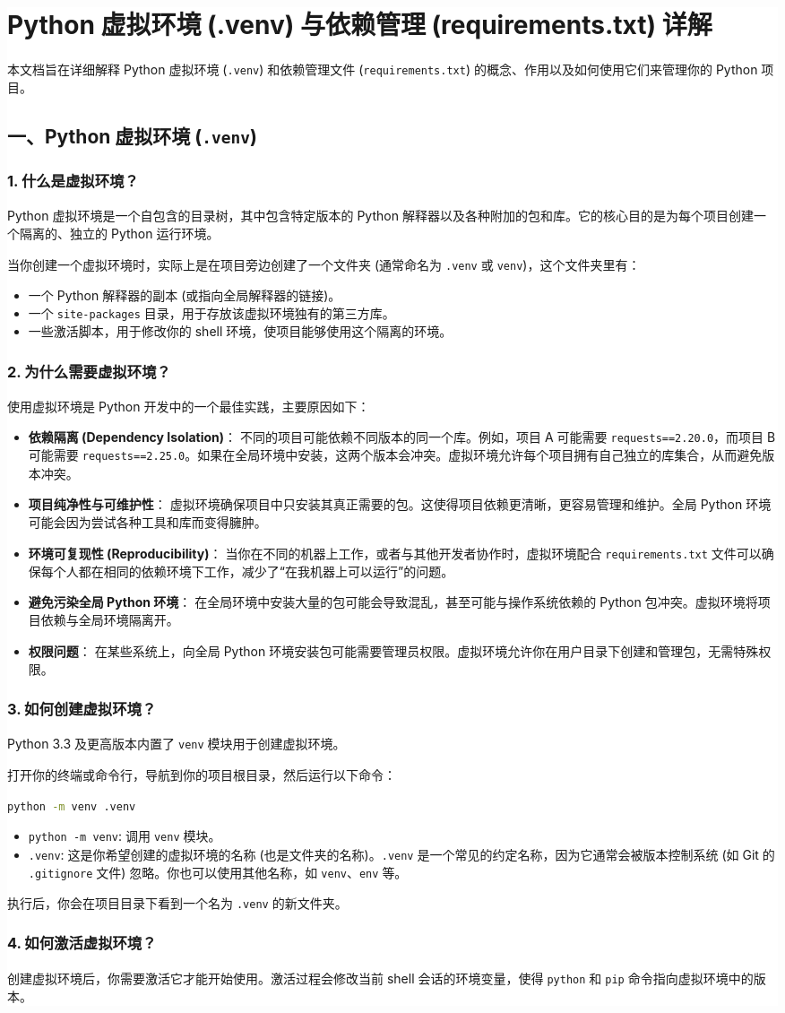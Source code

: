 # Python 虚拟环境 (.venv) 与依赖管理 (requirements.txt) 详解

本文档旨在详细解释 Python 虚拟环境 (`.venv`) 和依赖管理文件 (`requirements.txt`) 的概念、作用以及如何使用它们来管理你的 Python 项目。

## 一、Python 虚拟环境 (`.venv`)

### 1. 什么是虚拟环境？

Python 虚拟环境是一个自包含的目录树，其中包含特定版本的 Python 解释器以及各种附加的包和库。它的核心目的是为每个项目创建一个隔离的、独立的 Python 运行环境。

当你创建一个虚拟环境时，实际上是在项目旁边创建了一个文件夹 (通常命名为 `.venv` 或 `venv`)，这个文件夹里有：

-   一个 Python 解释器的副本 (或指向全局解释器的链接)。
-   一个 `site-packages` 目录，用于存放该虚拟环境独有的第三方库。
-   一些激活脚本，用于修改你的 shell 环境，使项目能够使用这个隔离的环境。

### 2. 为什么需要虚拟环境？

使用虚拟环境是 Python 开发中的一个最佳实践，主要原因如下：

-   **依赖隔离 (Dependency Isolation)**：
    不同的项目可能依赖不同版本的同一个库。例如，项目 A 可能需要 `requests==2.20.0`，而项目 B 可能需要 `requests==2.25.0`。如果在全局环境中安装，这两个版本会冲突。虚拟环境允许每个项目拥有自己独立的库集合，从而避免版本冲突。

-   **项目纯净性与可维护性**：
    虚拟环境确保项目中只安装其真正需要的包。这使得项目依赖更清晰，更容易管理和维护。全局 Python 环境可能会因为尝试各种工具和库而变得臃肿。

-   **环境可复现性 (Reproducibility)**：
    当你在不同的机器上工作，或者与其他开发者协作时，虚拟环境配合 `requirements.txt` 文件可以确保每个人都在相同的依赖环境下工作，减少了“在我机器上可以运行”的问题。

-   **避免污染全局 Python 环境**：
    在全局环境中安装大量的包可能会导致混乱，甚至可能与操作系统依赖的 Python 包冲突。虚拟环境将项目依赖与全局环境隔离开。

-   **权限问题**：
    在某些系统上，向全局 Python 环境安装包可能需要管理员权限。虚拟环境允许你在用户目录下创建和管理包，无需特殊权限。

### 3. 如何创建虚拟环境？

Python 3.3 及更高版本内置了 `venv` 模块用于创建虚拟环境。

打开你的终端或命令行，导航到你的项目根目录，然后运行以下命令：

```bash
python -m venv .venv
```

-   `python -m venv`: 调用 `venv` 模块。
-   `.venv`: 这是你希望创建的虚拟环境的名称 (也是文件夹的名称)。`.venv` 是一个常见的约定名称，因为它通常会被版本控制系统 (如 Git 的 `.gitignore` 文件) 忽略。你也可以使用其他名称，如 `venv`、`env` 等。

执行后，你会在项目目录下看到一个名为 `.venv` 的新文件夹。

### 4. 如何激活虚拟环境？

创建虚拟环境后，你需要激活它才能开始使用。激活过程会修改当前 shell 会话的环境变量，使得 `python` 和 `pip` 命令指向虚拟环境中的版本。
